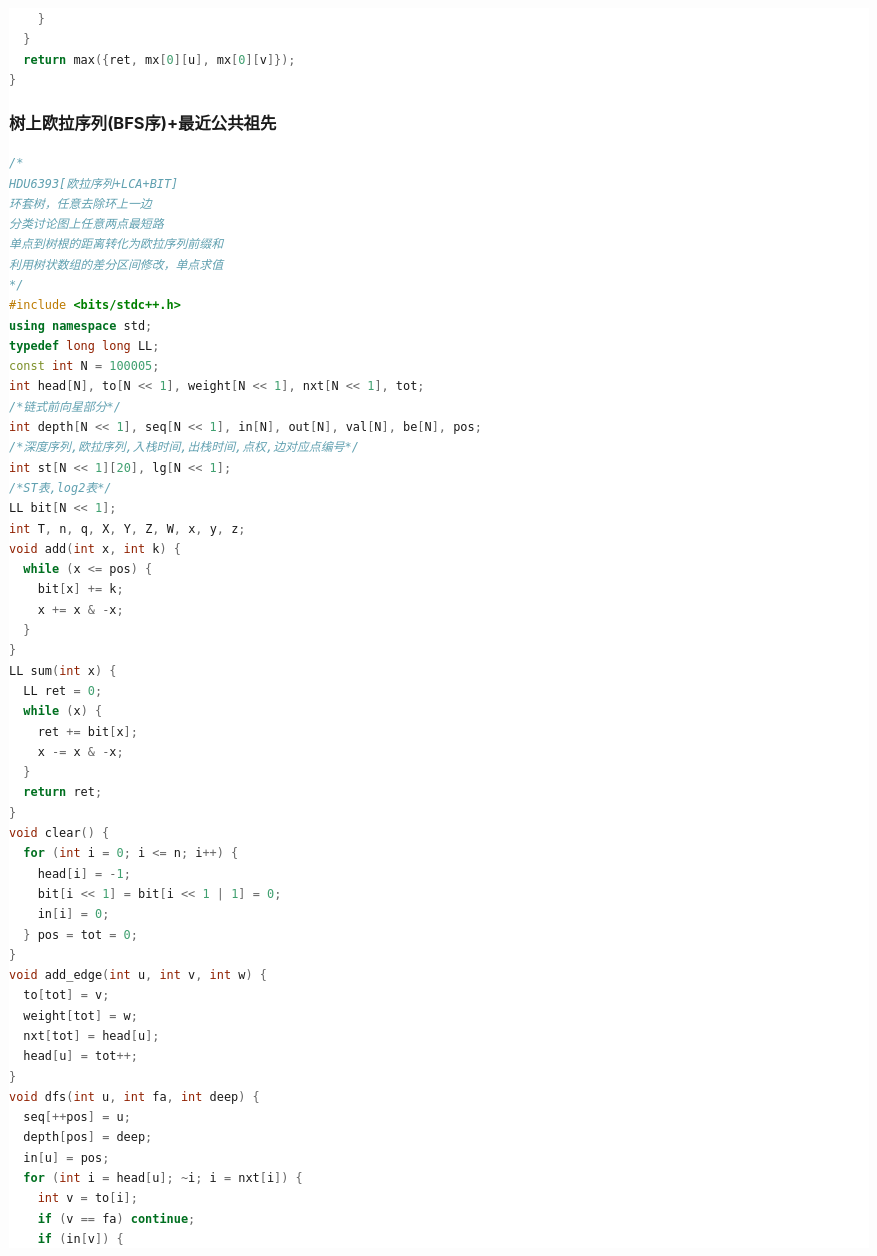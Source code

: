```c++
    }
  }
  return max({ret, mx[0][u], mx[0][v]});
}
```

### 树上欧拉序列(BFS序)+最近公共祖先

```c++
/*
HDU6393[欧拉序列+LCA+BIT]
环套树，任意去除环上一边
分类讨论图上任意两点最短路
单点到树根的距离转化为欧拉序列前缀和
利用树状数组的差分区间修改，单点求值
*/
#include <bits/stdc++.h>
using namespace std;
typedef long long LL;
const int N = 100005;
int head[N], to[N << 1], weight[N << 1], nxt[N << 1], tot;
/*链式前向星部分*/
int depth[N << 1], seq[N << 1], in[N], out[N], val[N], be[N], pos;
/*深度序列,欧拉序列,入栈时间,出栈时间,点权,边对应点编号*/
int st[N << 1][20], lg[N << 1];
/*ST表,log2表*/
LL bit[N << 1];
int T, n, q, X, Y, Z, W, x, y, z;
void add(int x, int k) {
  while (x <= pos) {
    bit[x] += k;
    x += x & -x;
  }
}
LL sum(int x) {
  LL ret = 0;
  while (x) {
    ret += bit[x];
    x -= x & -x;
  }
  return ret;
}
void clear() {
  for (int i = 0; i <= n; i++) {
    head[i] = -1;
    bit[i << 1] = bit[i << 1 | 1] = 0;
    in[i] = 0;
  } pos = tot = 0;
}
void add_edge(int u, int v, int w) {
  to[tot] = v;
  weight[tot] = w;
  nxt[tot] = head[u];
  head[u] = tot++;
}
void dfs(int u, int fa, int deep) {
  seq[++pos] = u;
  depth[pos] = deep;
  in[u] = pos;
  for (int i = head[u]; ~i; i = nxt[i]) {
    int v = to[i];
    if (v == fa) continue;
    if (in[v]) {
```